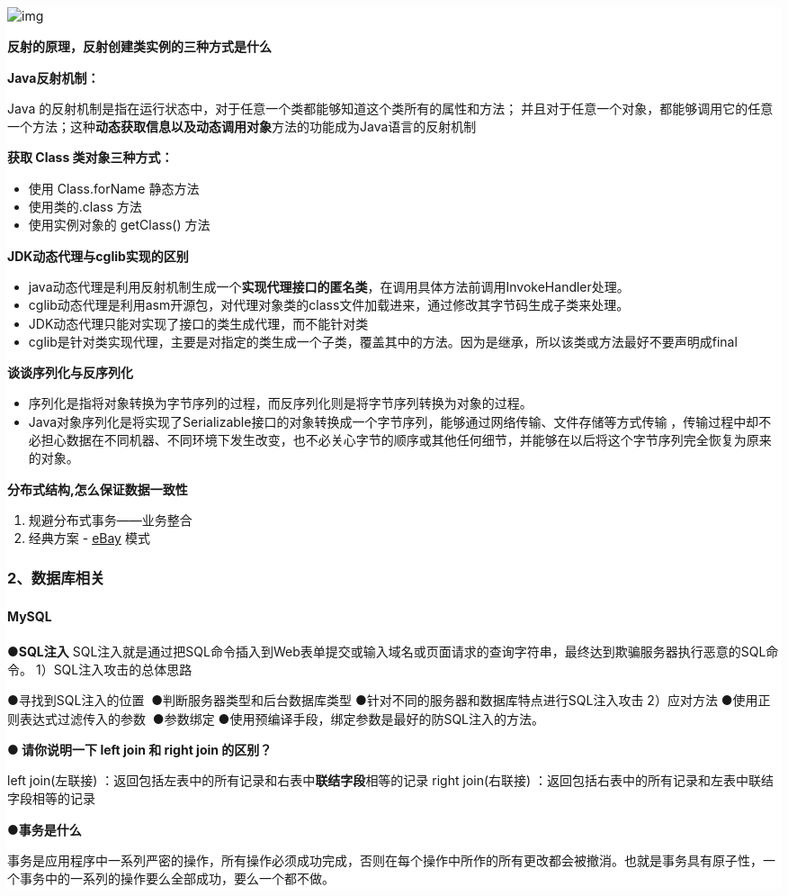 ![img](media/16ff695269a49781)

**反射的原理，反射创建类实例的三种方式是什么**

**Java反射机制：**

 Java 的反射机制是指在运行状态中，对于任意一个类都能够知道这个类所有的属性和方法； 并且对于任意一个对象，都能够调用它的任意一个方法；这种**动态获取信息以及动态调用对象**方法的功能成为Java语言的反射机制

**获取 Class 类对象三种方式：**

- 使用 Class.forName 静态方法 
- 使用类的.class 方法 
- 使用实例对象的 getClass() 方法 

**JDK动态代理与cglib实现的区别**

- java动态代理是利用反射机制生成一个**实现代理接口的匿名类**，在调用具体方法前调用InvokeHandler处理。 
- cglib动态代理是利用asm开源包，对代理对象类的class文件加载进来，通过修改其字节码生成子类来处理。 
- JDK动态代理只能对实现了接口的类生成代理，而不能针对类 
- cglib是针对类实现代理，主要是对指定的类生成一个子类，覆盖其中的方法。因为是继承，所以该类或方法最好不要声明成final 

**谈谈序列化与反序列化**

- 序列化是指将对象转换为字节序列的过程，而反序列化则是将字节序列转换为对象的过程。 
- Java对象序列化是将实现了Serializable接口的对象转换成一个字节序列，能够通过网络传输、文件存储等方式传输 ，传输过程中却不必担心数据在不同机器、不同环境下发生改变，也不必关心字节的顺序或其他任何细节，并能够在以后将这个字节序列完全恢复为原来的对象。 

**分布式结构,怎么保证数据一致性**

1. 规避分布式事务——业务整合
2. 经典方案 - [eBay]() 模式

### 2、数据库相关

#### MySQL

**●SQL注入**
SQL注入就是通过把SQL命令插入到Web表单提交或输入域名或页面请求的查询字符串，最终达到欺骗服务器执行恶意的SQL命令。
1）SQL注入攻击的总体思路

 ●寻找到SQL注入的位置
​ ●判断服务器类型和后台数据库类型
​ ●针对不同的服务器和数据库特点进行SQL注入攻击
2）应对方法
​ ●使用正则表达式过滤传入的参数
​ ●参数绑定
​ ●使用预编译手段，绑定参数是最好的防SQL注入的方法。

**● 请你说明一下 left join 和 right join 的区别？**

left join(左联接) ：返回包括左表中的所有记录和右表中**联结字段**相等的记录
right join(右联接) ：返回包括右表中的所有记录和左表中联结字段相等的记录

**●事务是什么** 

 事务是应用程序中一系列严密的操作，所有操作必须成功完成，否则在每个操作中所作的所有更改都会被撤消。也就是事务具有原子性，一个事务中的一系列的操作要么全部成功，要么一个都不做。

